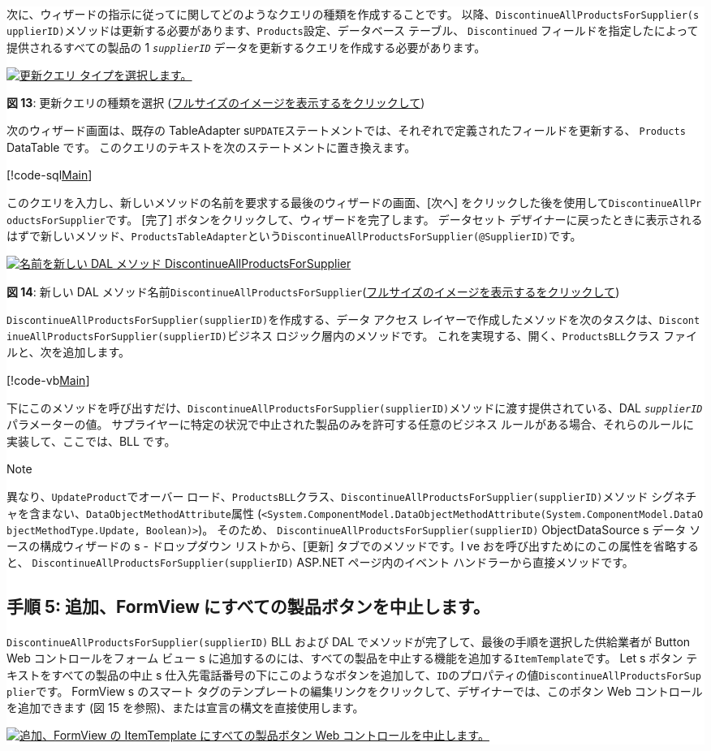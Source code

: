 
次に、ウィザードの指示に従ってに関してどのようなクエリの種類を作成することです。 以降、`DiscontinueAllProductsForSupplier(supplierID)`メソッドは更新する必要があります、`Products`設定、データベース テーブル、 `Discontinued`  フィールドを指定したによって提供されるすべての製品の 1  *`supplierID`* データを更新するクエリを作成する必要があります。


[![更新クエリ タイプを選択します。](adding-and-responding-to-buttons-to-a-gridview-vb/_static/image34.png)](adding-and-responding-to-buttons-to-a-gridview-vb/_static/image33.png)

**図 13**: 更新クエリの種類を選択 ([フルサイズのイメージを表示するをクリックして](adding-and-responding-to-buttons-to-a-gridview-vb/_static/image35.png))


次のウィザード画面は、既存の TableAdapter s`UPDATE`ステートメントでは、それぞれで定義されたフィールドを更新する、 `Products` DataTable です。 このクエリのテキストを次のステートメントに置き換えます。


[!code-sql[Main](adding-and-responding-to-buttons-to-a-gridview-vb/samples/sample4.sql)]

このクエリを入力し、新しいメソッドの名前を要求する最後のウィザードの画面、[次へ] をクリックした後を使用して`DiscontinueAllProductsForSupplier`です。 [完了] ボタンをクリックして、ウィザードを完了します。 データセット デザイナーに戻ったときに表示されるはずで新しいメソッド、`ProductsTableAdapter`という`DiscontinueAllProductsForSupplier(@SupplierID)`です。


[![名前を新しい DAL メソッド DiscontinueAllProductsForSupplier](adding-and-responding-to-buttons-to-a-gridview-vb/_static/image37.png)](adding-and-responding-to-buttons-to-a-gridview-vb/_static/image36.png)

**図 14**: 新しい DAL メソッド名前`DiscontinueAllProductsForSupplier`([フルサイズのイメージを表示するをクリックして](adding-and-responding-to-buttons-to-a-gridview-vb/_static/image38.png))


`DiscontinueAllProductsForSupplier(supplierID)`を作成する、データ アクセス レイヤーで作成したメソッドを次のタスクは、`DiscontinueAllProductsForSupplier(supplierID)`ビジネス ロジック層内のメソッドです。 これを実現する、開く、`ProductsBLL`クラス ファイルと、次を追加します。


[!code-vb[Main](adding-and-responding-to-buttons-to-a-gridview-vb/samples/sample5.vb)]

下にこのメソッドを呼び出すだけ、`DiscontinueAllProductsForSupplier(supplierID)`メソッドに渡す提供されている、DAL *`supplierID`* パラメーターの値。 サプライヤーに特定の状況で中止された製品のみを許可する任意のビジネス ルールがある場合、それらのルールに実装して、ここでは、BLL です。

> [!NOTE]
> 異なり、`UpdateProduct`でオーバー ロード、`ProductsBLL`クラス、`DiscontinueAllProductsForSupplier(supplierID)`メソッド シグネチャを含まない、`DataObjectMethodAttribute`属性 (`<System.ComponentModel.DataObjectMethodAttribute(System.ComponentModel.DataObjectMethodType.Update, Boolean)>`)。 そのため、 `DiscontinueAllProductsForSupplier(supplierID)` ObjectDataSource s データ ソースの構成ウィザードの s - ドロップダウン リストから、[更新] タブでのメソッドです。I ve おを呼び出すためにのこの属性を省略すると、 `DiscontinueAllProductsForSupplier(supplierID)` ASP.NET ページ内のイベント ハンドラーから直接メソッドです。


## <a name="step-5-adding-a-discontinue-all-products-button-to-the-formview"></a>手順 5: 追加、FormView にすべての製品ボタンを中止します。

`DiscontinueAllProductsForSupplier(supplierID)` BLL および DAL でメソッドが完了して、最後の手順を選択した供給業者が Button Web コントロールをフォーム ビュー s に追加するのには、すべての製品を中止する機能を追加する`ItemTemplate`です。 Let s ボタン テキストをすべての製品の中止 s 仕入先電話番号の下にこのようなボタンを追加して、`ID`のプロパティの値`DiscontinueAllProductsForSupplier`です。 FormView s のスマート タグのテンプレートの編集リンクをクリックして、デザイナーでは、このボタン Web コントロールを追加できます (図 15 を参照)、または宣言の構文を直接使用します。


[![追加、FormView の ItemTemplate にすべての製品ボタン Web コントロールを中止します。](adding-and-responding-to-buttons-to-a-gridview-vb/_static/image40.png)](adding-and-responding-to-buttons-to-a-gridview-vb/_static/image39.png)
